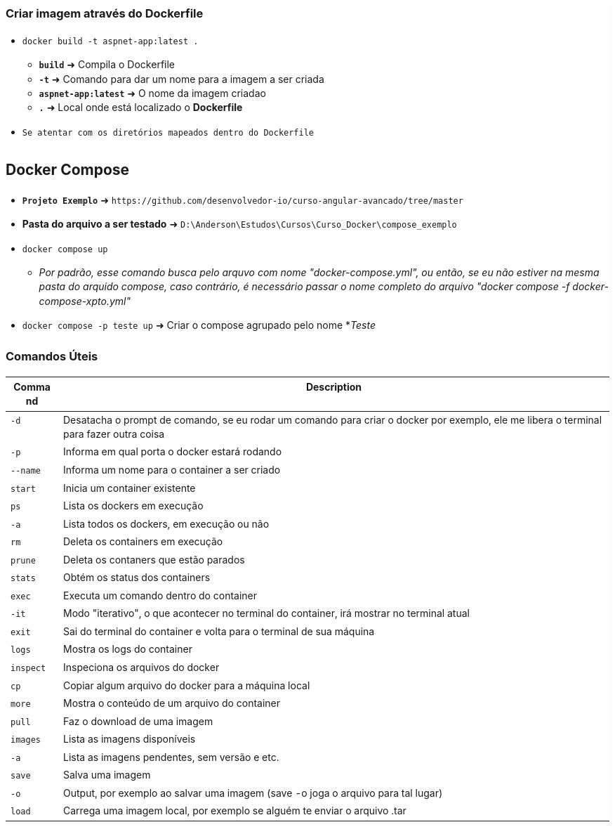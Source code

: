     

### Criar imagem através do Dockerfile  
* `docker build -t aspnet-app:latest .`
    * **`build`** ➜ Compila o Dockerfile
    * **`-t`** ➜ Comando para dar um nome para a imagem a ser criada
    * **`aspnet-app:latest`** ➜ O nome da imagem criadao
    * **`.`** ➜ Local onde está localizado o **Dockerfile**

* `Se atentar com os diretórios mapeados dentro do Dockerfile`


## Docker Compose

*  **`Projeto Exemplo`** ➜ `https://github.com/desenvolvedor-io/curso-angular-avancado/tree/master`

* **Pasta do arquivo a ser testado** ➜ `D:\Anderson\Estudos\Cursos\Curso_Docker\compose_exemplo`

* `docker compose up`
    * *Por padrão, esse comando busca pelo arquvo com nome "docker-compose.yml", ou então, se eu não estiver na mesma pasta do arquido compose, caso  contrário, é necessário passar o nome completo do arquivo "docker compose -f docker-compose-xpto.yml"* 

* `docker compose -p teste up` ➜ Criar o compose agrupado pelo nome **Teste*

### Comandos Úteis

| Command           | Description                                           |
| --------               | ---                                                   |
| `-d`              | Desatacha o prompt de comando, se eu rodar um comando para criar o docker por exemplo, ele me libera o terminal para fazer outra coisa |
| `-p`        | Informa em qual porta o docker estará rodando |
| `--name`    | Informa um nome para o container a ser criado |
| `start`     | Inicia um container existente|
| `ps`        | Lista os dockers em execução |
| `-a`        | Lista todos os dockers, em execução ou não |
| `rm`        | Deleta os containers em execução |
| `prune`     | Deleta os contaners que estão parados |
| `stats`     | Obtém os status dos containers |
| `exec`      | Executa um comando dentro do container |
| `-it `      | Modo "iterativo", o que acontecer no terminal do container, irá mostrar no terminal atual |
| `exit`      | Sai do terminal do container e volta para o terminal de sua máquina|
| `logs`      | Mostra os logs do container |
| `inspect`   | Inspeciona os arquivos do docker |
| `cp`        | Copiar algum arquivo do docker para a máquina local|
| `more`      | Mostra o conteúdo de um arquivo do container|
| `pull `     | Faz o download de uma imagem |
| `images`    | Lista as imagens disponíveis |
| `-a`        | Lista as imagens pendentes, sem versão e etc. |
| `save`      | Salva uma imagem |
| `-o`        | Output, por exemplo ao salvar uma imagem (save -o joga o arquivo para tal lugar) |
| `load`      | Carrega uma imagem local, por exemplo se alguém te enviar o arquivo .tar|